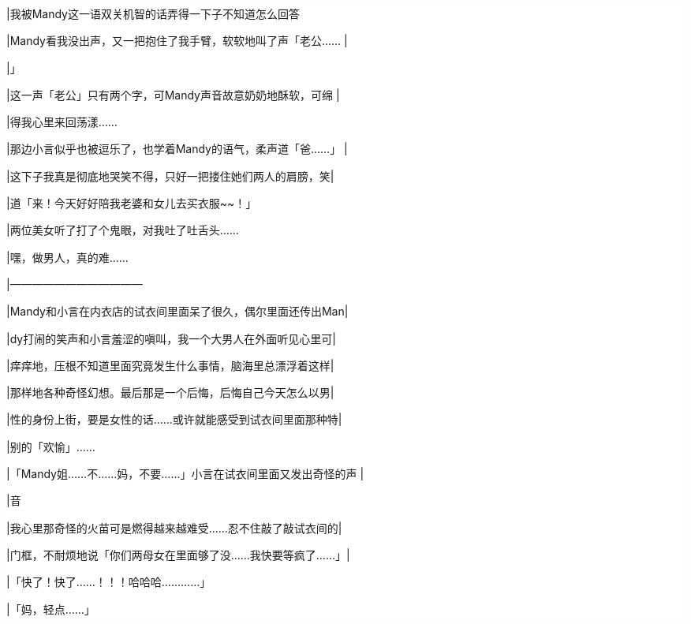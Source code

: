 |我被Mandy这一语双关机智的话弄得一下子不知道怎么回答

|Mandy看我没出声，又一把抱住了我手臂，软软地叫了声「老公…… |

|」

|这一声「老公」只有两个字，可Mandy声音故意奶奶地酥软，可绵 |

|得我心里来回荡漾……

|那边小言似乎也被逗乐了，也学着Mandy的语气，柔声道「爸……」 |

|这下子我真是彻底地哭笑不得，只好一把搂住她们两人的肩膀，笑|

|道「来！今天好好陪我老婆和女儿去买衣服~~！」

|两位美女听了打了个鬼眼，对我吐了吐舌头……

|嘿，做男人，真的难……

|————————————

|Mandy和小言在内衣店的试衣间里面呆了很久，偶尔里面还传出Man|

|dy打闹的笑声和小言羞涩的嗔叫，我一个大男人在外面听见心里可|

|痒痒地，压根不知道里面究竟发生什么事情，脑海里总漂浮着这样|

|那样地各种奇怪幻想。最后那是一个后悔，后悔自己今天怎么以男|

|性的身份上街，要是女性的话……或许就能感受到试衣间里面那种特|

|别的「欢愉」……

|「Mandy姐……不……妈，不要……」小言在试衣间里面又发出奇怪的声 |

|音

|我心里那奇怪的火苗可是燃得越来越难受……忍不住敲了敲试衣间的|

|门框，不耐烦地说「你们两母女在里面够了没……我快要等疯了……」|

|「快了！快了……！！！哈哈哈…………」

|「妈，轻点……」
